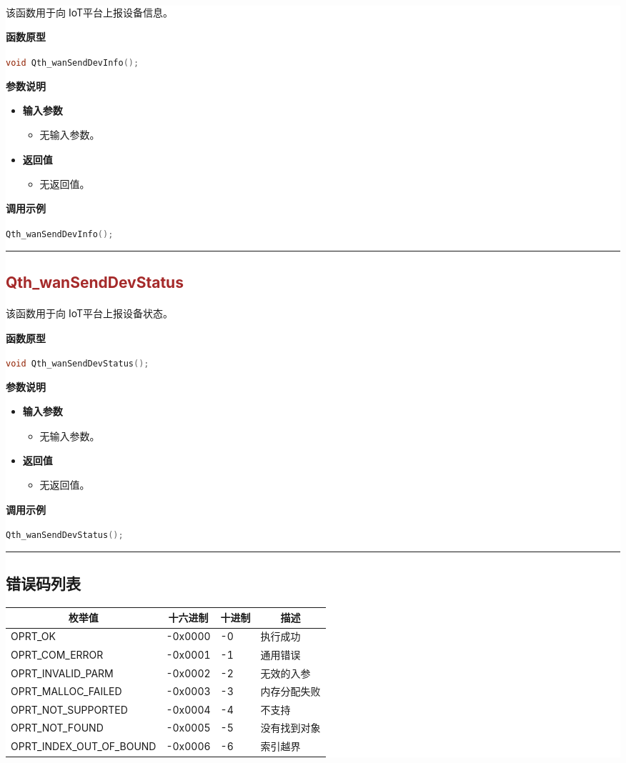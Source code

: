 该函数用于向 IoT平台上报设备信息。

**函数原型**

```c
void Qth_wanSendDevInfo();
```

**参数说明**

- **输入参数**

  - 无输入参数。

- **返回值**
  - 无返回值。

**调用示例**

```c
Qth_wanSendDevInfo();
```

---

<span id="Qth_wanSendDevStatus"></span>

## <span style="color:#A52A2A">**Qth_wanSendDevStatus**</span>

该函数用于向 IoT平台上报设备状态。

**函数原型**

```c
void Qth_wanSendDevStatus();
```

**参数说明**

- **输入参数**

  - 无输入参数。

- **返回值**
  - 无返回值。

**调用示例**

```c
Qth_wanSendDevStatus();
```

---

<span id="ERROR_CODE"> </span>

## **错误码列表**

| 枚举值                           | 十六进制 | 十进制 | 描述                  |
| -------------------------------- | -------- | ------ | --------------------- |
| OPRT_OK                          | -0x0000  | -0     | 执行成功              |
| OPRT_COM_ERROR                   | -0x0001  | -1     | 通用错误              |
| OPRT_INVALID_PARM                | -0x0002  | -2     | 无效的入参            |
| OPRT_MALLOC_FAILED               | -0x0003  | -3     | 内存分配失败          |
| OPRT_NOT_SUPPORTED               | -0x0004  | -4     | 不支持                |
| OPRT_NOT_FOUND                   | -0x0005  | -5     | 没有找到对象          |
| OPRT_INDEX_OUT_OF_BOUND          | -0x0006  | -6     | 索引越界              |